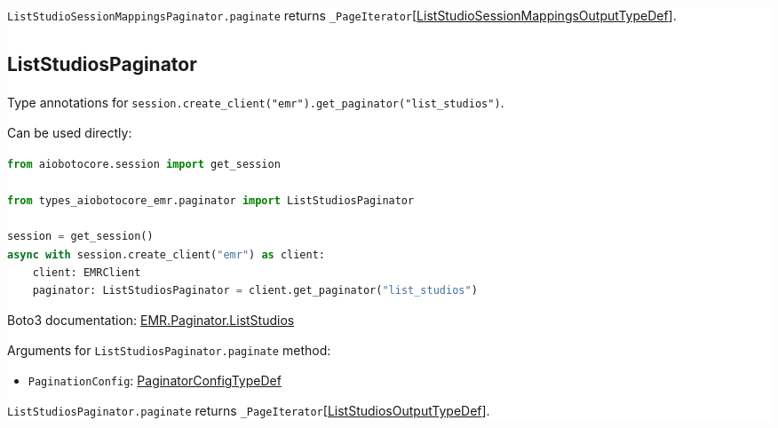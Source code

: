`ListStudioSessionMappingsPaginator.paginate` returns
`_PageIterator`\[[ListStudioSessionMappingsOutputTypeDef](./type_defs.md#liststudiosessionmappingsoutputtypedef)\].

<a id="liststudiospaginator"></a>

## ListStudiosPaginator

Type annotations for
`session.create_client("emr").get_paginator("list_studios")`.

Can be used directly:

```python
from aiobotocore.session import get_session

from types_aiobotocore_emr.paginator import ListStudiosPaginator

session = get_session()
async with session.create_client("emr") as client:
    client: EMRClient
    paginator: ListStudiosPaginator = client.get_paginator("list_studios")
```

Boto3 documentation:
[EMR.Paginator.ListStudios](https://boto3.amazonaws.com/v1/documentation/api/latest/reference/services/emr.html#EMR.Paginator.ListStudios)

Arguments for `ListStudiosPaginator.paginate` method:

- `PaginationConfig`:
  [PaginatorConfigTypeDef](./type_defs.md#paginatorconfigtypedef)

`ListStudiosPaginator.paginate` returns
`_PageIterator`\[[ListStudiosOutputTypeDef](./type_defs.md#liststudiosoutputtypedef)\].

